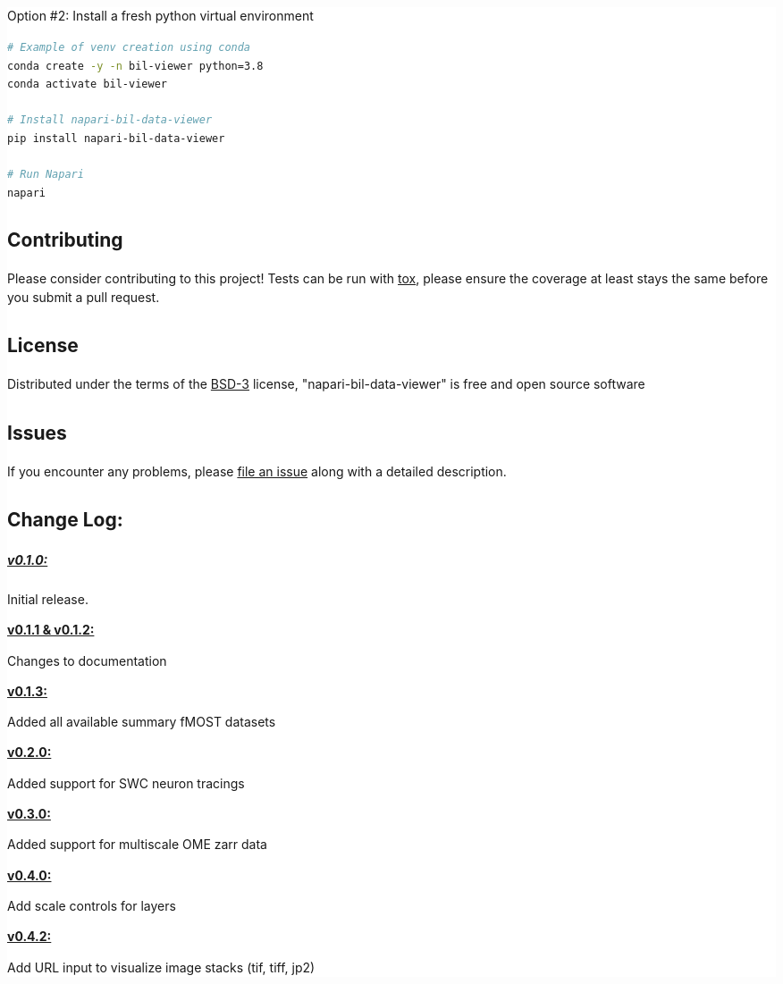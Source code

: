 Option #2:  Install a fresh python virtual environment

```bash
# Example of venv creation using conda
conda create -y -n bil-viewer python=3.8
conda activate bil-viewer

# Install napari-bil-data-viewer
pip install napari-bil-data-viewer

# Run Napari
napari
```

## Contributing

Please consider contributing to this project!  Tests can be run with [tox], please ensure
the coverage at least stays the same before you submit a pull request.

## License

Distributed under the terms of the [BSD-3] license,
"napari-bil-data-viewer" is free and open source software

## Issues

If you encounter any problems, please [file an issue] along with a detailed description.

[napari]: https://github.com/napari/napari
[Cookiecutter]: https://github.com/audreyr/cookiecutter
[@napari]: https://github.com/napari
[MIT]: http://opensource.org/licenses/MIT
[BSD-3]: http://opensource.org/licenses/BSD-3-Clause
[GNU GPL v3.0]: http://www.gnu.org/licenses/gpl-3.0.txt
[GNU LGPL v3.0]: http://www.gnu.org/licenses/lgpl-3.0.txt
[Apache Software License 2.0]: http://www.apache.org/licenses/LICENSE-2.0
[Mozilla Public License 2.0]: https://www.mozilla.org/media/MPL/2.0/index.txt
[cookiecutter-napari-plugin]: https://github.com/napari/cookiecutter-napari-plugin

[file an issue]: https://github.com/brain-image-library/napari-bil-data-viewer/issues

[napari]: https://github.com/napari/napari
[tox]: https://tox.readthedocs.io/en/latest/
[pip]: https://pypi.org/project/pip/
[PyPI]: https://pypi.org/

## Change Log:

##### <u>v0.1.0:</u>

Initial release.

<u>**v0.1.1 & v0.1.2:**</u>

Changes to documentation

<u>**v0.1.3:**</u>

Added all available summary fMOST datasets

<u>**v0.2.0:**</u>

Added support for SWC neuron tracings

<u>**v0.3.0:**</u>

Added support for multiscale OME zarr data

<u>**v0.4.0:**</u>

Add scale controls for layers

<u>**v0.4.2:**</u>

Add URL input to visualize image stacks (tif, tiff, jp2)
